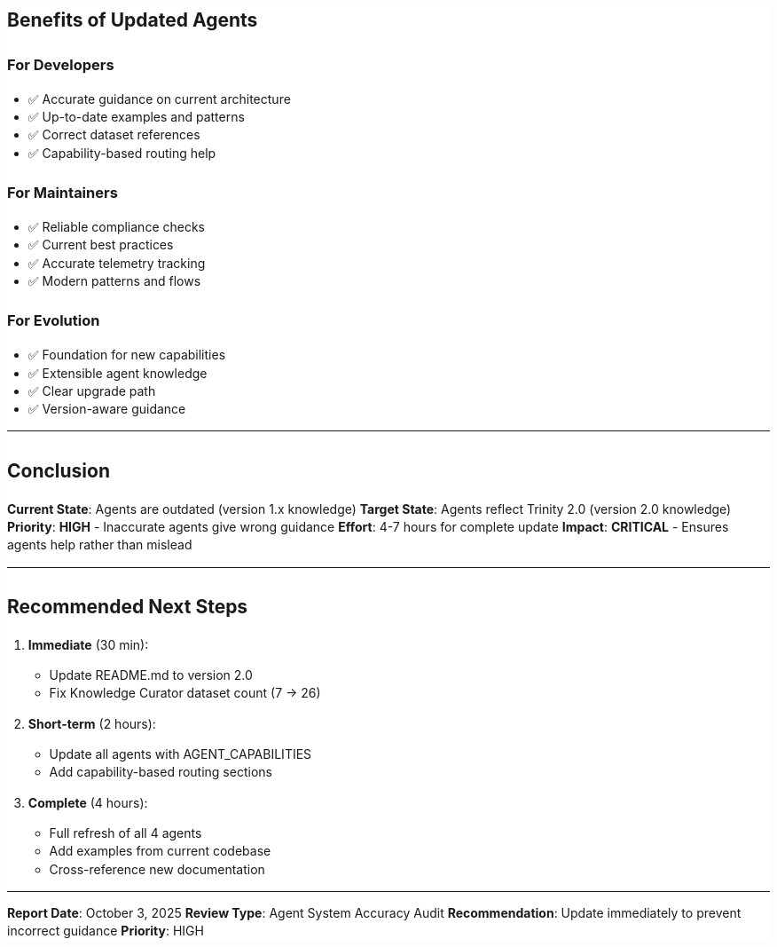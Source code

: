 
## Benefits of Updated Agents

### For Developers
- ✅ Accurate guidance on current architecture
- ✅ Up-to-date examples and patterns
- ✅ Correct dataset references
- ✅ Capability-based routing help

### For Maintainers
- ✅ Reliable compliance checks
- ✅ Current best practices
- ✅ Accurate telemetry tracking
- ✅ Modern patterns and flows

### For Evolution
- ✅ Foundation for new capabilities
- ✅ Extensible agent knowledge
- ✅ Clear upgrade path
- ✅ Version-aware guidance

---

## Conclusion

**Current State**: Agents are outdated (version 1.x knowledge)
**Target State**: Agents reflect Trinity 2.0 (version 2.0 knowledge)
**Priority**: **HIGH** - Inaccurate agents give wrong guidance
**Effort**: 4-7 hours for complete update
**Impact**: **CRITICAL** - Ensures agents help rather than mislead

---

## Recommended Next Steps

1. **Immediate** (30 min):
   - Update README.md to version 2.0
   - Fix Knowledge Curator dataset count (7 → 26)

2. **Short-term** (2 hours):
   - Update all agents with AGENT_CAPABILITIES
   - Add capability-based routing sections

3. **Complete** (4 hours):
   - Full refresh of all 4 agents
   - Add examples from current codebase
   - Cross-reference new documentation

---

**Report Date**: October 3, 2025
**Review Type**: Agent System Accuracy Audit
**Recommendation**: Update immediately to prevent incorrect guidance
**Priority**: HIGH
